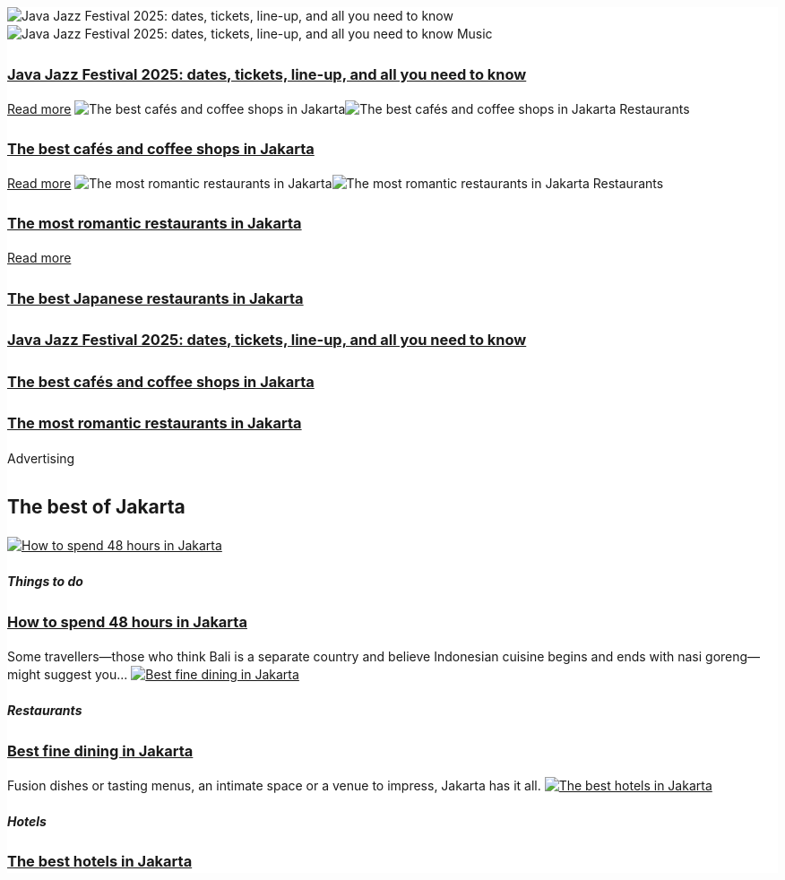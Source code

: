 ![Java Jazz Festival 2025: dates, tickets, line-up, and all you need to know](https://media.timeout.com/images/106256246/750/562/image.jpg)![Java Jazz Festival 2025: dates, tickets, line-up, and all you need to know](https://media.timeout.com/images/106256246/750/422/image.jpg)
Music
### [Java Jazz Festival 2025: dates, tickets, line-up, and all you need to know](https://www.timeout.com/asia/news/java-jazz-festival-2025-dates-tickets-line-up-and-all-you-need-to-know-032525)
[Read more](https://www.timeout.com/asia/news/java-jazz-festival-2025-dates-tickets-line-up-and-all-you-need-to-know-032525)
![The best cafés and coffee shops in Jakarta](https://media.timeout.com/images/106245338/750/562/image.jpg)![The best cafés and coffee shops in Jakarta](https://media.timeout.com/images/106245338/750/422/image.jpg)
Restaurants
### [The best cafés and coffee shops in Jakarta](https://www.timeout.com/jakarta/restaurants/best-cafes-and-coffee-shops-jakarta)
[Read more](https://www.timeout.com/jakarta/restaurants/best-cafes-and-coffee-shops-jakarta)
![The most romantic restaurants in Jakarta](https://media.timeout.com/images/106239230/750/562/image.jpg)![The most romantic restaurants in Jakarta](https://media.timeout.com/images/106239230/750/422/image.jpg)
Restaurants
### [The most romantic restaurants in Jakarta](https://www.timeout.com/jakarta/restaurants/the-most-romantic-restaurants-in-jakarta)
[Read more](https://www.timeout.com/jakarta/restaurants/the-most-romantic-restaurants-in-jakarta)
### [The best Japanese restaurants in Jakarta](https://www.timeout.com/jakarta/restaurants/best-japanese-restaurants-jakarta)
### [Java Jazz Festival 2025: dates, tickets, line-up, and all you need to know](https://www.timeout.com/asia/news/java-jazz-festival-2025-dates-tickets-line-up-and-all-you-need-to-know-032525)
### [The best cafés and coffee shops in Jakarta](https://www.timeout.com/jakarta/restaurants/best-cafes-and-coffee-shops-jakarta)
### [The most romantic restaurants in Jakarta](https://www.timeout.com/jakarta/restaurants/the-most-romantic-restaurants-in-jakarta)
Advertising
## The best of Jakarta
[![How to spend 48 hours in Jakarta](https://media.timeout.com/images/106209202/750/562/image.jpg)](https://www.timeout.com/jakarta/things-to-do/48-hours-in-jakarta)
##### Things to do
### [How to spend 48 hours in Jakarta](https://www.timeout.com/jakarta/things-to-do/48-hours-in-jakarta)
Some travellers—those who think Bali is a separate country and believe Indonesian cuisine begins and ends with nasi goreng—might suggest you...
[![Best fine dining in Jakarta](https://media.timeout.com/images/106200526/750/562/image.jpg)](https://www.timeout.com/jakarta/restaurants/best-fine-dining-in-jakarta)
##### Restaurants
### [Best fine dining in Jakarta](https://www.timeout.com/jakarta/restaurants/best-fine-dining-in-jakarta)
Fusion dishes or tasting menus, an intimate space or a venue to impress, Jakarta has it all.
[![The best hotels in Jakarta](https://media.timeout.com/images/106188148/750/562/image.jpg)](https://www.timeout.com/jakarta/best-hotels-jakarta)
##### Hotels
### [The best hotels in Jakarta](https://www.timeout.com/jakarta/best-hotels-jakarta)